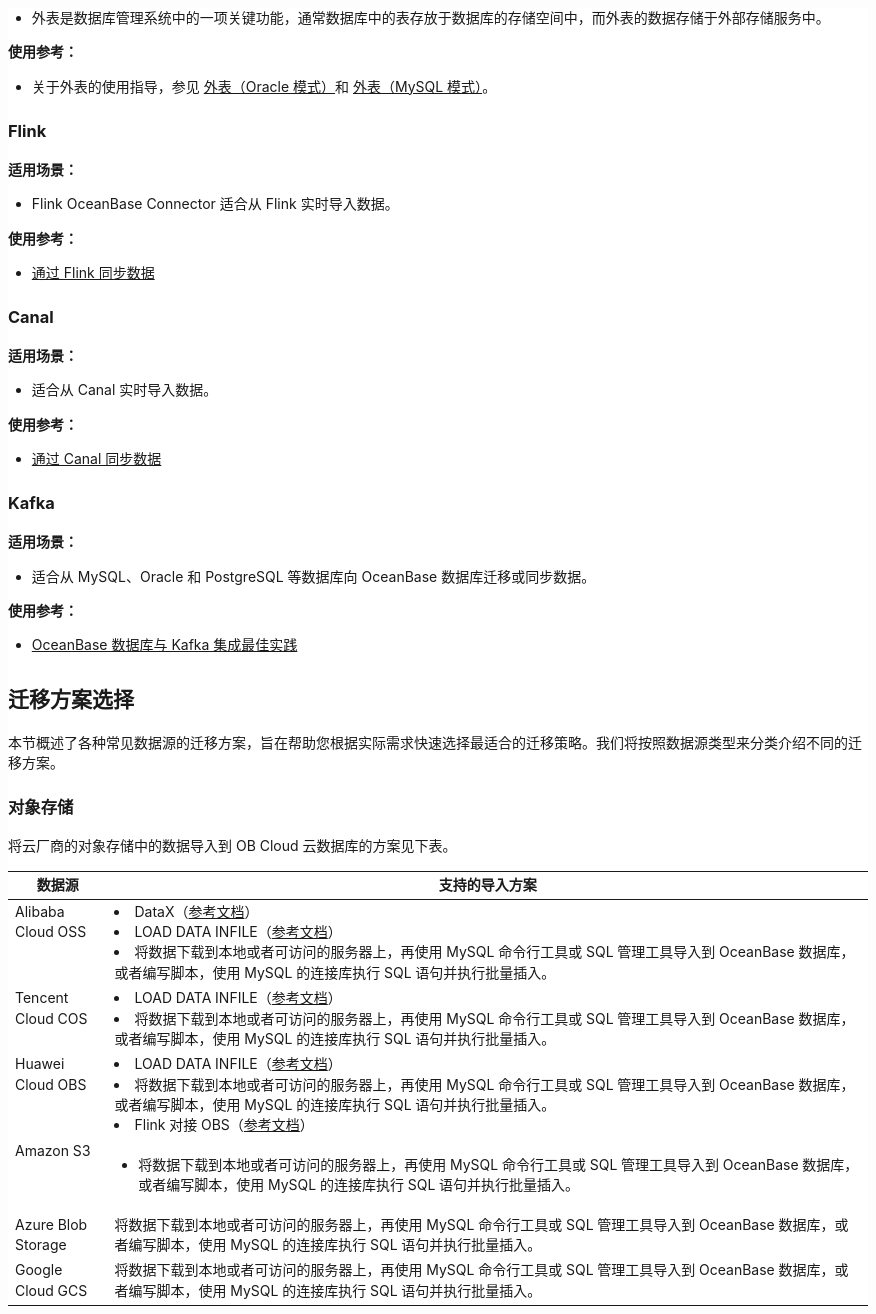 - 外表是数据库管理系统中的一项关键功能，通常数据库中的表存放于数据库的存储空间中，而外表的数据存储于外部存储服务中。

**使用参考：**

- 关于外表的使用指导，参见 [外表（Oracle 模式）](https://www.oceanbase.com/docs/common-oceanbase-database-cn-1000000001053129)和 [外表（MySQL 模式）](https://www.oceanbase.com/docs/common-oceanbase-database-cn-1000000001053137)。

### Flink

**适用场景：**

- Flink OceanBase Connector 适合从 Flink 实时导入数据。

**使用参考：**

- [通过 Flink 同步数据]([../800.integration/100.flink.md](https://www.oceanbase.com/docs/common-oceanbase-database-cn-1000000001049848))

### Canal

**适用场景：**

- 适合从 Canal 实时导入数据。

**使用参考：**

- [通过 Canal 同步数据]([../800.integration/200.canal.md](https://www.oceanbase.com/docs/common-oceanbase-database-cn-1000000001049845))

### Kafka

**适用场景：**

- 适合从 MySQL、Oracle 和 PostgreSQL 等数据库向 OceanBase 数据库迁移或同步数据。

**使用参考：**

- [OceanBase 数据库与 Kafka 集成最佳实践](https://www.oceanbase.com/docs/common-oceanbase-cloud-1000000001039437)

## 迁移方案选择

本节概述了各种常见数据源的迁移方案，旨在帮助您根据实际需求快速选择最适合的迁移策略。我们将按照数据源类型来分类介绍不同的迁移方案。

### 对象存储

将云厂商的对象存储中的数据导入到 OB Cloud 云数据库的方案见下表。

|**数据源**|**支持的导入方案**|
|---|---|
| Alibaba Cloud OSS | <li>DataX（<a href="https://github.com/alibaba/DataX">参考文档</a>）</li><li>LOAD DATA INFILE（<a href="https://www.oceanbase.com/docs/common-oceanbase-database-cn-1000000000821997#7-title-%E4%BB%8E%20OSS%20%E6%96%87%E4%BB%B6%E5%AF%BC%E5%85%A5%E6%95%B0%E6%8D%AE">参考文档</a>）</li><li>将数据下载到本地或者可访问的服务器上，再使用 MySQL 命令行工具或 SQL 管理工具导入到 OceanBase 数据库，或者编写脚本，使用 MySQL 的连接库执行 SQL 语句并执行批量插入。</li></ul>|
| Tencent Cloud COS | <li>LOAD DATA INFILE（<a href="https://www.oceanbase.com/docs/common-oceanbase-database-cn-1000000000821997#7-title-%E4%BB%8E%20OSS%20%E6%96%87%E4%BB%B6%E5%AF%BC%E5%85%A5%E6%95%B0%E6%8D%AE">参考文档</a>）</li><li>将数据下载到本地或者可访问的服务器上，再使用 MySQL 命令行工具或 SQL 管理工具导入到 OceanBase 数据库，或者编写脚本，使用 MySQL 的连接库执行 SQL 语句并执行批量插入。</li></ul> |
| Huawei Cloud OBS | <li>LOAD DATA INFILE（<a href="https://www.oceanbase.com/docs/common-oceanbase-database-cn-1000000000821997#7-title-%E4%BB%8E%20OSS%20%E6%96%87%E4%BB%B6%E5%AF%BC%E5%85%A5%E6%95%B0%E6%8D%AE">参考文档</a>）</li><li>将数据下载到本地或者可访问的服务器上，再使用 MySQL 命令行工具或 SQL 管理工具导入到 OceanBase 数据库，或者编写脚本，使用 MySQL 的连接库执行 SQL 语句并执行批量插入。</li><li>Flink 对接 OBS（<a href="https://nightlies.apache.org/flink/flink-docs-release-1.16/zh/docs/deployment/filesystems/overview/">参考文档</a>）</li></ul>|
| Amazon S3 | <ul><li>将数据下载到本地或者可访问的服务器上，再使用 MySQL 命令行工具或 SQL 管理工具导入到 OceanBase 数据库，或者编写脚本，使用 MySQL 的连接库执行 SQL 语句并执行批量插入。</li></ul>|
| Azure Blob Storage | 将数据下载到本地或者可访问的服务器上，再使用 MySQL 命令行工具或 SQL 管理工具导入到 OceanBase 数据库，或者编写脚本，使用 MySQL 的连接库执行 SQL 语句并执行批量插入。|
| Google Cloud GCS | 将数据下载到本地或者可访问的服务器上，再使用 MySQL 命令行工具或 SQL 管理工具导入到 OceanBase 数据库，或者编写脚本，使用 MySQL 的连接库执行 SQL 语句并执行批量插入。|
